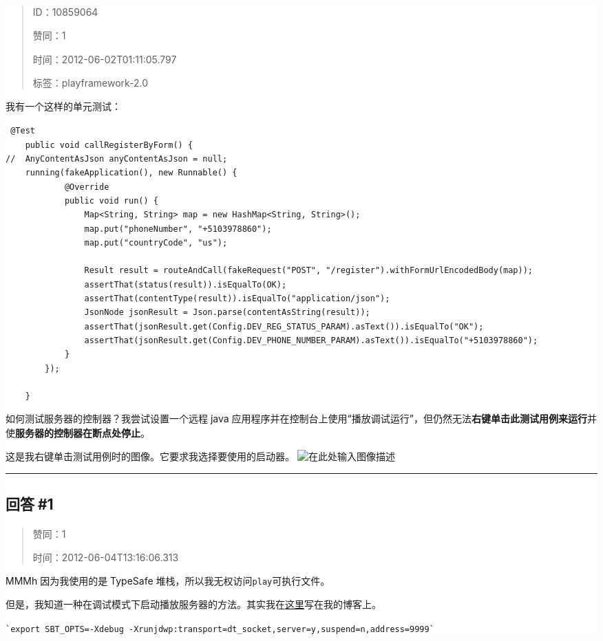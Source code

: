 > ID：10859064
> 
> 赞同：1
> 
> 时间：2012-06-02T01:11:05.797
> 
> 标签：playframework-2.0

我有一个这样的单元测试：

```
 @Test
    public void callRegisterByForm() {
//  AnyContentAsJson anyContentAsJson = null;
    running(fakeApplication(), new Runnable() {
            @Override
            public void run() {
                Map<String, String> map = new HashMap<String, String>();
                map.put("phoneNumber", "+5103978860");
                map.put("countryCode", "us");

                Result result = routeAndCall(fakeRequest("POST", "/register").withFormUrlEncodedBody(map));
                assertThat(status(result)).isEqualTo(OK);
                assertThat(contentType(result)).isEqualTo("application/json");
                JsonNode jsonResult = Json.parse(contentAsString(result));
                assertThat(jsonResult.get(Config.DEV_REG_STATUS_PARAM).asText()).isEqualTo("OK");
                assertThat(jsonResult.get(Config.DEV_PHONE_NUMBER_PARAM).asText()).isEqualTo("+5103978860");
            }
        });

    } 
```

如何测试服务器的控制器？我尝试设置一个远程 java 应用程序并在控制台上使用“播放调试运行”，但仍然无法**右键单击此测试用例来运行**并使**服务器的控制器在断点处停止**。

这是我右键单击测试用例时的图像。它要求我选择要使用的启动器。 ![在此处输入图像描述](../Images/b268288383569e25841deef16ed3ad76.png)

* * *

## 回答 #1

> 赞同：1
> 
> 时间：2012-06-04T13:16:06.313

MMMh 因为我使用的是 TypeSafe 堆栈，所以我无权访问`play`可执行文件。

但是，我知道一种在调试模式下启动播放服务器的方法。其实我在[这里](http://ska-la.blogspot.be/2012/03/typesafe-stack-20-missing-play-debug.html)写在我的博客上。

```
`export SBT_OPTS=-Xdebug -Xrunjdwp:transport=dt_socket,server=y,suspend=n,address=9999` 
```
